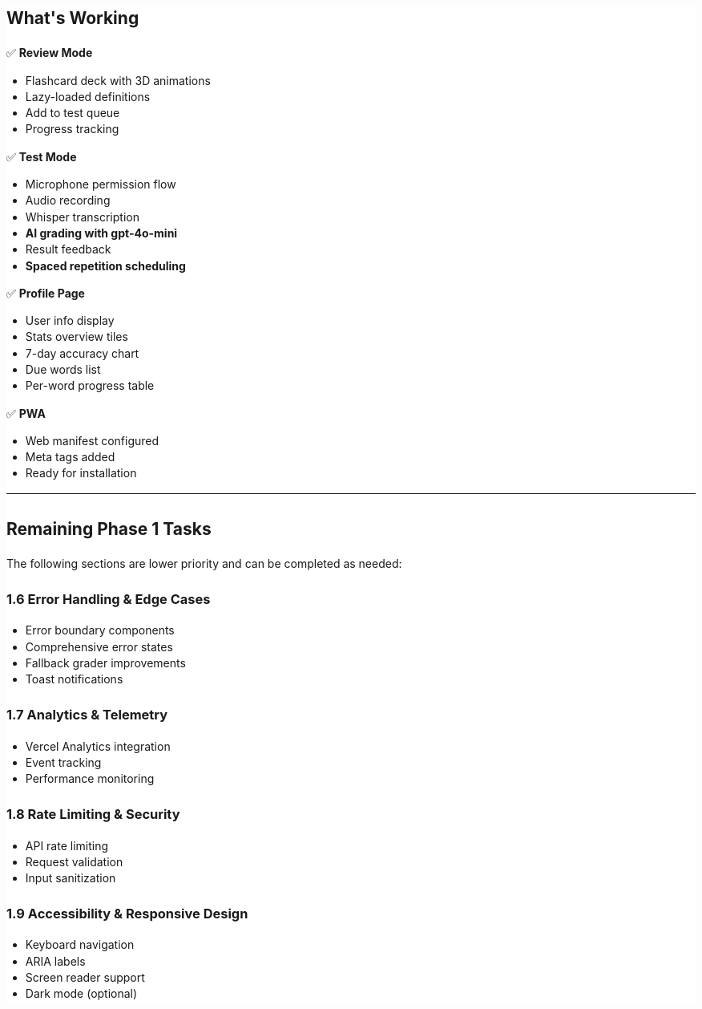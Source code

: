 
## What's Working

✅ **Review Mode**
- Flashcard deck with 3D animations
- Lazy-loaded definitions
- Add to test queue
- Progress tracking

✅ **Test Mode**
- Microphone permission flow
- Audio recording
- Whisper transcription
- **AI grading with gpt-4o-mini**
- Result feedback
- **Spaced repetition scheduling**

✅ **Profile Page**
- User info display
- Stats overview tiles
- 7-day accuracy chart
- Due words list
- Per-word progress table

✅ **PWA**
- Web manifest configured
- Meta tags added
- Ready for installation

---

## Remaining Phase 1 Tasks

The following sections are lower priority and can be completed as needed:

### 1.6 Error Handling & Edge Cases
- Error boundary components
- Comprehensive error states
- Fallback grader improvements
- Toast notifications

### 1.7 Analytics & Telemetry
- Vercel Analytics integration
- Event tracking
- Performance monitoring

### 1.8 Rate Limiting & Security
- API rate limiting
- Request validation
- Input sanitization

### 1.9 Accessibility & Responsive Design
- Keyboard navigation
- ARIA labels
- Screen reader support
- Dark mode (optional)
